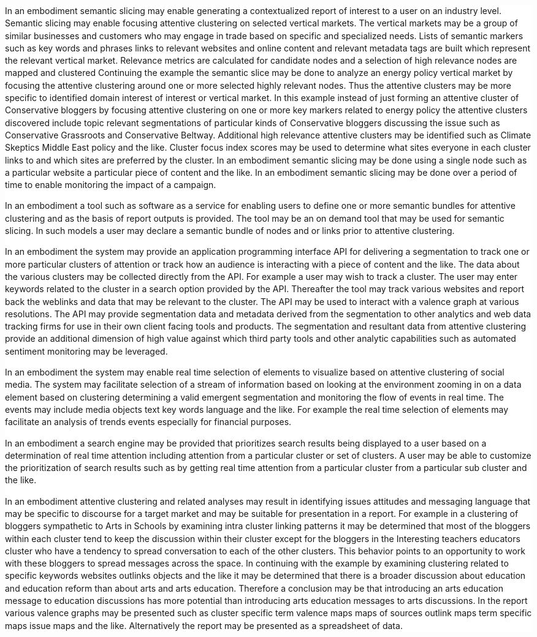 In an embodiment semantic slicing may enable generating a contextualized report of interest to a user on an industry level. Semantic slicing may enable focusing attentive clustering on selected vertical markets. The vertical markets may be a group of similar businesses and customers who may engage in trade based on specific and specialized needs. Lists of semantic markers such as key words and phrases links to relevant websites and online content and relevant metadata tags are built which represent the relevant vertical market. Relevance metrics are calculated for candidate nodes and a selection of high relevance nodes are mapped and clustered Continuing the example the semantic slice may be done to analyze an energy policy vertical market by focusing the attentive clustering around one or more selected highly relevant nodes. Thus the attentive clusters may be more specific to identified domain interest of interest or vertical market. In this example instead of just forming an attentive cluster of Conservative bloggers by focusing attentive clustering on one or more key markers related to energy policy the attentive clusters discovered include topic relevant segmentations of particular kinds of Conservative bloggers discussing the issue such as Conservative Grassroots and Conservative Beltway. Additional high relevance attentive clusters may be identified such as Climate Skeptics Middle East policy and the like. Cluster focus index scores may be used to determine what sites everyone in each cluster links to and which sites are preferred by the cluster. In an embodiment semantic slicing may be done using a single node such as a particular website a particular piece of content and the like. In an embodiment semantic slicing may be done over a period of time to enable monitoring the impact of a campaign.

In an embodiment a tool such as software as a service for enabling users to define one or more semantic bundles for attentive clustering and as the basis of report outputs is provided. The tool may be an on demand tool that may be used for semantic slicing. In such models a user may declare a semantic bundle of nodes and or links prior to attentive clustering.

In an embodiment the system may provide an application programming interface API for delivering a segmentation to track one or more particular clusters of attention or track how an audience is interacting with a piece of content and the like. The data about the various clusters may be collected directly from the API. For example a user may wish to track a cluster. The user may enter keywords related to the cluster in a search option provided by the API. Thereafter the tool may track various websites and report back the weblinks and data that may be relevant to the cluster. The API may be used to interact with a valence graph at various resolutions. The API may provide segmentation data and metadata derived from the segmentation to other analytics and web data tracking firms for use in their own client facing tools and products. The segmentation and resultant data from attentive clustering provide an additional dimension of high value against which third party tools and other analytic capabilities such as automated sentiment monitoring may be leveraged.

In an embodiment the system may enable real time selection of elements to visualize based on attentive clustering of social media. The system may facilitate selection of a stream of information based on looking at the environment zooming in on a data element based on clustering determining a valid emergent segmentation and monitoring the flow of events in real time. The events may include media objects text key words language and the like. For example the real time selection of elements may facilitate an analysis of trends events especially for financial purposes.

In an embodiment a search engine may be provided that prioritizes search results being displayed to a user based on a determination of real time attention including attention from a particular cluster or set of clusters. A user may be able to customize the prioritization of search results such as by getting real time attention from a particular cluster from a particular sub cluster and the like.

In an embodiment attentive clustering and related analyses may result in identifying issues attitudes and messaging language that may be specific to discourse for a target market and may be suitable for presentation in a report. For example in a clustering of bloggers sympathetic to Arts in Schools by examining intra cluster linking patterns it may be determined that most of the bloggers within each cluster tend to keep the discussion within their cluster except for the bloggers in the Interesting teachers educators cluster who have a tendency to spread conversation to each of the other clusters. This behavior points to an opportunity to work with these bloggers to spread messages across the space. In continuing with the example by examining clustering related to specific keywords websites outlinks objects and the like it may be determined that there is a broader discussion about education and education reform than about arts and arts education. Therefore a conclusion may be that introducing an arts education message to education discussions has more potential than introducing arts education messages to arts discussions. In the report various valence graphs may be presented such as cluster specific term valence maps maps of sources outlink maps term specific maps issue maps and the like. Alternatively the report may be presented as a spreadsheet of data.
